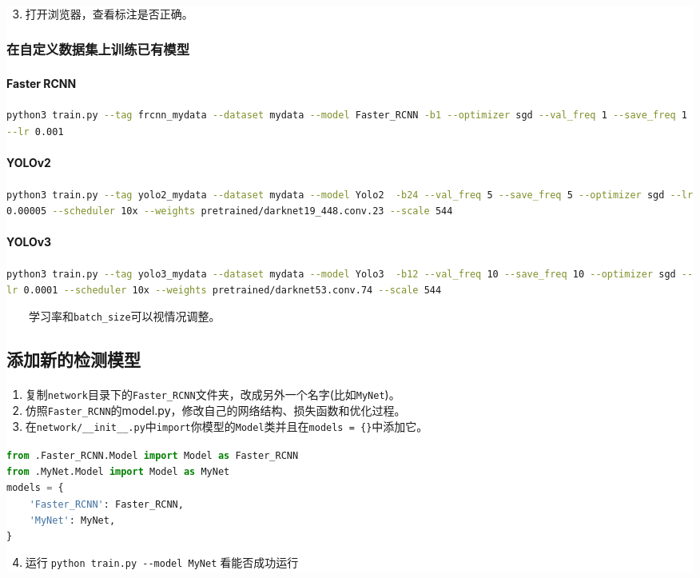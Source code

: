 3. 打开浏览器，查看标注是否正确。

### 在自定义数据集上训练已有模型

#### Faster RCNN

```bash
python3 train.py --tag frcnn_mydata --dataset mydata --model Faster_RCNN -b1 --optimizer sgd --val_freq 1 --save_freq 1 --lr 0.001
```

#### YOLOv2

```bash
python3 train.py --tag yolo2_mydata --dataset mydata --model Yolo2  -b24 --val_freq 5 --save_freq 5 --optimizer sgd --lr 0.00005 --scheduler 10x --weights pretrained/darknet19_448.conv.23 --scale 544
```

#### YOLOv3

```bash
python3 train.py --tag yolo3_mydata --dataset mydata --model Yolo3  -b12 --val_freq 10 --save_freq 10 --optimizer sgd --lr 0.0001 --scheduler 10x --weights pretrained/darknet53.conv.74 --scale 544
```

　　学习率和`batch_size`可以视情况调整。

## 添加新的检测模型

1. 复制`network`目录下的`Faster_RCNN`文件夹，改成另外一个名字(比如`MyNet`)。
2. 仿照`Faster_RCNN`的model.py，修改自己的网络结构、损失函数和优化过程。
3. 在`network/__init__.py`中`import`你模型的`Model`类并且在`models = {}`中添加它。

```python
from .Faster_RCNN.Model import Model as Faster_RCNN
from .MyNet.Model import Model as MyNet
models = {
    'Faster_RCNN': Faster_RCNN,
    'MyNet': MyNet,
}
```

4. 运行 `python train.py --model MyNet` 看能否成功运行

